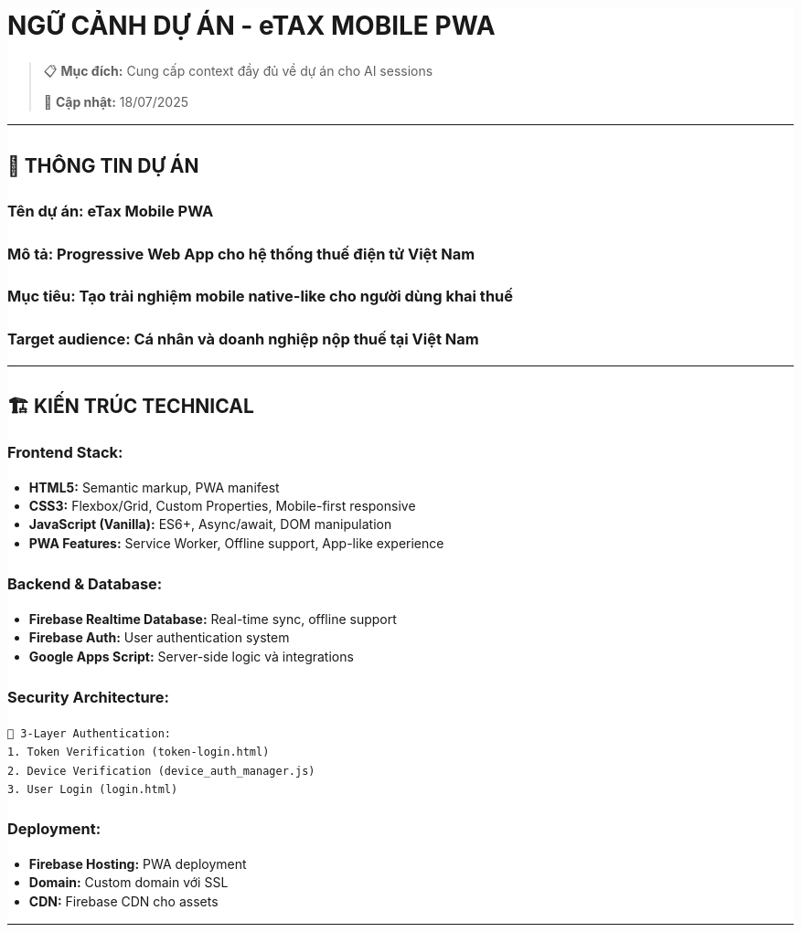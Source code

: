 # NGỮ CẢNH DỰ ÁN - eTAX MOBILE PWA

> 📋 **Mục đích:** Cung cấp context đầy đủ về dự án cho AI sessions
> 
> 🔄 **Cập nhật:** 18/07/2025

---

## 🎯 **THÔNG TIN DỰ ÁN**

### **Tên dự án:** eTax Mobile PWA
### **Mô tả:** Progressive Web App cho hệ thống thuế điện tử Việt Nam
### **Mục tiêu:** Tạo trải nghiệm mobile native-like cho người dùng khai thuế
### **Target audience:** Cá nhân và doanh nghiệp nộp thuế tại Việt Nam

---

## 🏗️ **KIẾN TRÚC TECHNICAL**

### **Frontend Stack:**
- **HTML5:** Semantic markup, PWA manifest
- **CSS3:** Flexbox/Grid, Custom Properties, Mobile-first responsive
- **JavaScript (Vanilla):** ES6+, Async/await, DOM manipulation
- **PWA Features:** Service Worker, Offline support, App-like experience

### **Backend & Database:**
- **Firebase Realtime Database:** Real-time sync, offline support
- **Firebase Auth:** User authentication system
- **Google Apps Script:** Server-side logic và integrations

### **Security Architecture:**
```
🔐 3-Layer Authentication:
1. Token Verification (token-login.html)
2. Device Verification (device_auth_manager.js)  
3. User Login (login.html)
```

### **Deployment:**
- **Firebase Hosting:** PWA deployment
- **Domain:** Custom domain với SSL
- **CDN:** Firebase CDN cho assets

---
